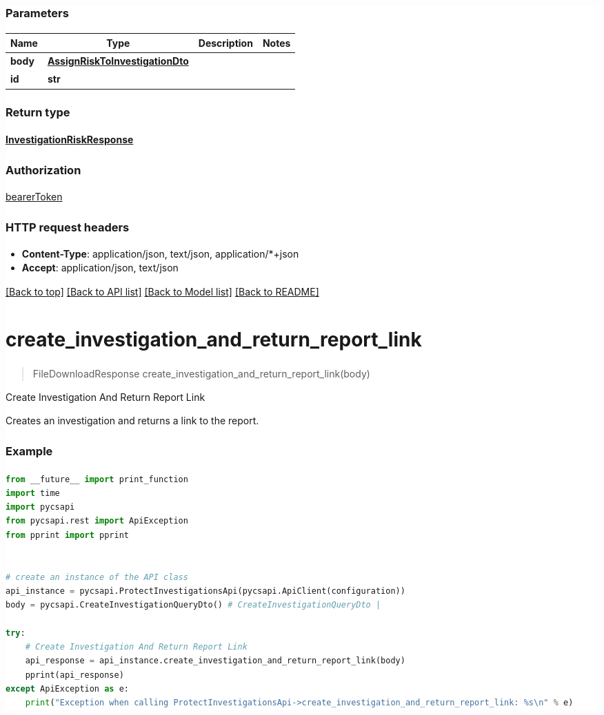 ### Parameters

Name | Type | Description  | Notes
------------- | ------------- | ------------- | -------------
 **body** | [**AssignRiskToInvestigationDto**](AssignRiskToInvestigationDto.md)|  | 
 **id** | **str**|  | 

### Return type

[**InvestigationRiskResponse**](InvestigationRiskResponse.md)

### Authorization

[bearerToken](../README.md#bearerToken)

### HTTP request headers

 - **Content-Type**: application/json, text/json, application/*+json
 - **Accept**: application/json, text/json

[[Back to top]](#) [[Back to API list]](../README.md#documentation-for-api-endpoints) [[Back to Model list]](../README.md#documentation-for-models) [[Back to README]](../README.md)

# **create_investigation_and_return_report_link**
> FileDownloadResponse create_investigation_and_return_report_link(body)

Create Investigation And Return Report Link

Creates an investigation and returns a link to the report.

### Example
```python
from __future__ import print_function
import time
import pycsapi
from pycsapi.rest import ApiException
from pprint import pprint


# create an instance of the API class
api_instance = pycsapi.ProtectInvestigationsApi(pycsapi.ApiClient(configuration))
body = pycsapi.CreateInvestigationQueryDto() # CreateInvestigationQueryDto | 

try:
    # Create Investigation And Return Report Link
    api_response = api_instance.create_investigation_and_return_report_link(body)
    pprint(api_response)
except ApiException as e:
    print("Exception when calling ProtectInvestigationsApi->create_investigation_and_return_report_link: %s\n" % e)
```
